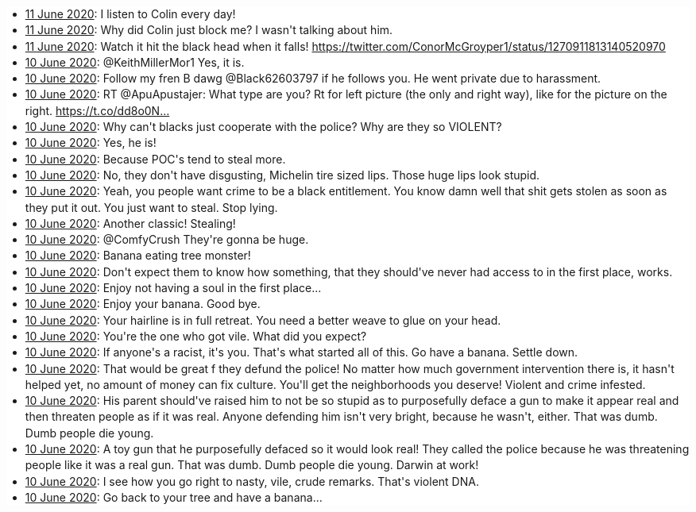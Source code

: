 * [11 June 2020](https://web.archive.org/web/20200612042348/https://twitter.com/Richard22038679/status/1270919058079318017): I listen to Colin every day!
* [11 June 2020](https://web.archive.org/web/20200612042348/https://twitter.com/Richard22038679/status/1270919058079318017): Why did Colin just block me? I wasn't talking about him.
* [11 June 2020](https://web.archive.org/web/20200611031905/https://twitter.com/Richard22038679/status/1270917573501169672): Watch it hit the black head when it falls! https://twitter.com/ConorMcGroyper1/status/1270911813140520970
* [10 June 2020](https://web.archive.org/web/20200610090852/https://twitter.com/Richard22038679/status/1270644088019312645): @KeithMillerMor1 Yes, it is.
* [10 June 2020](https://web.archive.org/web/20200610050133/https://twitter.com/Richard22038679/status/1270579931211325440): Follow my fren B dawg  @Black62603797  if he follows you. He went private due to harassment.
* [10 June 2020](https://web.archive.org/web/20200610044239/https://twitter.com/Richard22038679/status/1270577092388892677): RT @ApuApustajer: What type are you?  Rt for left picture (the only and right way),  like for the picture on the right. https://t.co/dd8o0N…
* [10 June 2020](https://web.archive.org/web/20200610024349/https://twitter.com/Richard22038679/status/1270543387968573440): Why can't blacks just cooperate with the police? Why are they so VIOLENT?
* [10 June 2020](https://web.archive.org/web/20200610024408/https://twitter.com/Richard22038679/status/1270543195659743234): Yes, he is!
* [10 June 2020](https://web.archive.org/web/20200610022833/https://twitter.com/Richard22038679/status/1270542660965728257): Because POC's tend to steal more.
* [10 June 2020](https://web.archive.org/web/20200610023100/https://twitter.com/Richard22038679/status/1270542452865237000): No, they don't have disgusting, Michelin tire sized lips. Those huge lips look stupid.
* [10 June 2020](https://web.archive.org/web/20200610023311/https://twitter.com/Richard22038679/status/1270542086102753280): Yeah, you people want crime to be a black entitlement. You know damn well that shit gets stolen as soon as they put it out. You just want to steal. Stop lying.
* [10 June 2020](https://web.archive.org/web/20200610023243/https://twitter.com/Richard22038679/status/1270541575836270600): Another classic! Stealing!
* [10 June 2020](https://web.archive.org/web/20200610022113/https://twitter.com/Richard22038679/status/1270541499508445184): @ComfyCrush They're gonna be huge.
* [10 June 2020](https://web.archive.org/web/20200610022124/https://twitter.com/Richard22038679/status/1270541071118893057): Banana eating tree monster!
* [10 June 2020](https://web.archive.org/web/20200610022127/https://twitter.com/Richard22038679/status/1270540898024202242): Don't expect them to know how something, that they should've never had access to in the first place, works.
* [10 June 2020](https://web.archive.org/web/20200610023004/https://twitter.com/Richard22038679/status/1270540281566367751): Enjoy not having a soul in the first place...
* [10 June 2020](https://web.archive.org/web/20200610021646/https://twitter.com/Richard22038679/status/1270539910177533952): Enjoy your banana. Good bye.
* [10 June 2020](https://web.archive.org/web/20200610021341/https://twitter.com/Richard22038679/status/1270538974206087168): Your hairline is in full retreat. You need a better weave to glue on your head.
* [10 June 2020](https://web.archive.org/web/20200610021329/https://twitter.com/Richard22038679/status/1270538734589612033): You're the one who got vile. What did you expect?
* [10 June 2020](https://web.archive.org/web/20200610021409/https://twitter.com/Richard22038679/status/1270538553936744450): If anyone's a racist, it's you. That's what started all of this. Go have a banana. Settle down.
* [10 June 2020](https://web.archive.org/web/20200610020932/https://twitter.com/Richard22038679/status/1270538153317851142): That would be great f they defund the police! No matter how much government intervention there is, it hasn't helped yet, no amount of money can fix culture. You'll get the neighborhoods you deserve! Violent and crime infested.
* [10 June 2020](https://web.archive.org/web/20200610021003/https://twitter.com/Richard22038679/status/1270537608037380096): His parent should've raised him to not be so stupid as to purposefully deface a gun to make it appear real and then threaten people as if it was real. Anyone defending him isn't very bright, because he wasn't, either. That was dumb. Dumb people die young.
* [10 June 2020](https://web.archive.org/web/20200610021822/https://twitter.com/Richard22038679/status/1270537112140615680): A toy gun that he purposefully defaced so it would look real! They called the police because he was threatening people like it was a real gun. That was dumb. Dumb people die young. Darwin at work!
* [10 June 2020](https://web.archive.org/web/20200610003506/https://twitter.com/Richard22038679/status/1270513250686373891): I see how you go right to nasty, vile, crude remarks. That's violent DNA.
* [10 June 2020](https://web.archive.org/web/20200610002257/https://twitter.com/Richard22038679/status/1270510324219875328): Go back to your tree and have a banana...